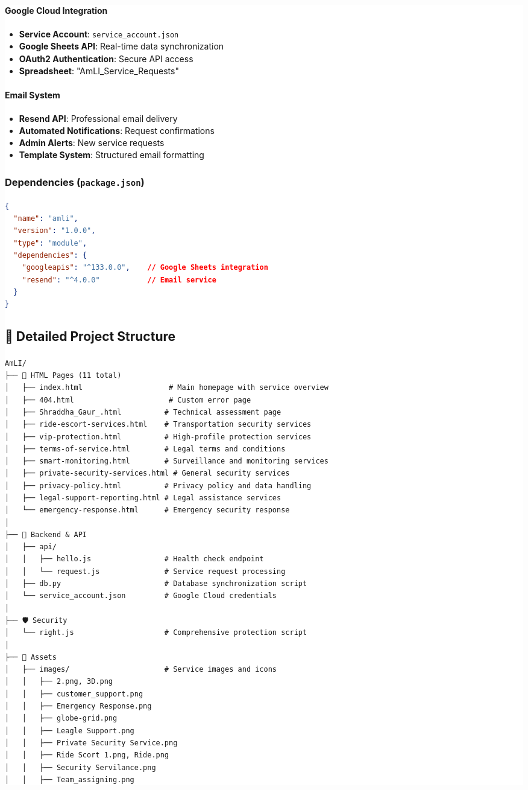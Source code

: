 #### Google Cloud Integration
- **Service Account**: `service_account.json`
- **Google Sheets API**: Real-time data synchronization
- **OAuth2 Authentication**: Secure API access
- **Spreadsheet**: "AmLI_Service_Requests"

#### Email System
- **Resend API**: Professional email delivery
- **Automated Notifications**: Request confirmations
- **Admin Alerts**: New service requests
- **Template System**: Structured email formatting

### Dependencies (`package.json`)

```json
{
  "name": "amli",
  "version": "1.0.0",
  "type": "module",
  "dependencies": {
    "googleapis": "^133.0.0",    // Google Sheets integration
    "resend": "^4.0.0"           // Email service
  }
}
```

## 📁 Detailed Project Structure

```
AmLI/
├── 📄 HTML Pages (11 total)
│   ├── index.html                    # Main homepage with service overview
│   ├── 404.html                      # Custom error page
│   ├── Shraddha_Gaur_.html          # Technical assessment page
│   ├── ride-escort-services.html    # Transportation security services
│   ├── vip-protection.html          # High-profile protection services
│   ├── terms-of-service.html        # Legal terms and conditions
│   ├── smart-monitoring.html        # Surveillance and monitoring services
│   ├── private-security-services.html # General security services
│   ├── privacy-policy.html          # Privacy policy and data handling
│   ├── legal-support-reporting.html # Legal assistance services
│   └── emergency-response.html      # Emergency security response
│
├── 🔧 Backend & API
│   ├── api/
│   │   ├── hello.js                 # Health check endpoint
│   │   └── request.js               # Service request processing
│   ├── db.py                        # Database synchronization script
│   └── service_account.json         # Google Cloud credentials
│
├── 🛡️ Security
│   └── right.js                     # Comprehensive protection script
│
├── 🎨 Assets
│   ├── images/                      # Service images and icons
│   │   ├── 2.png, 3D.png
│   │   ├── customer_support.png
│   │   ├── Emergency Response.png
│   │   ├── globe-grid.png
│   │   ├── Leagle Support.png
│   │   ├── Private Security Service.png
│   │   ├── Ride Scort 1.png, Ride.png
│   │   ├── Security Servilance.png
│   │   ├── Team_assigning.png
```